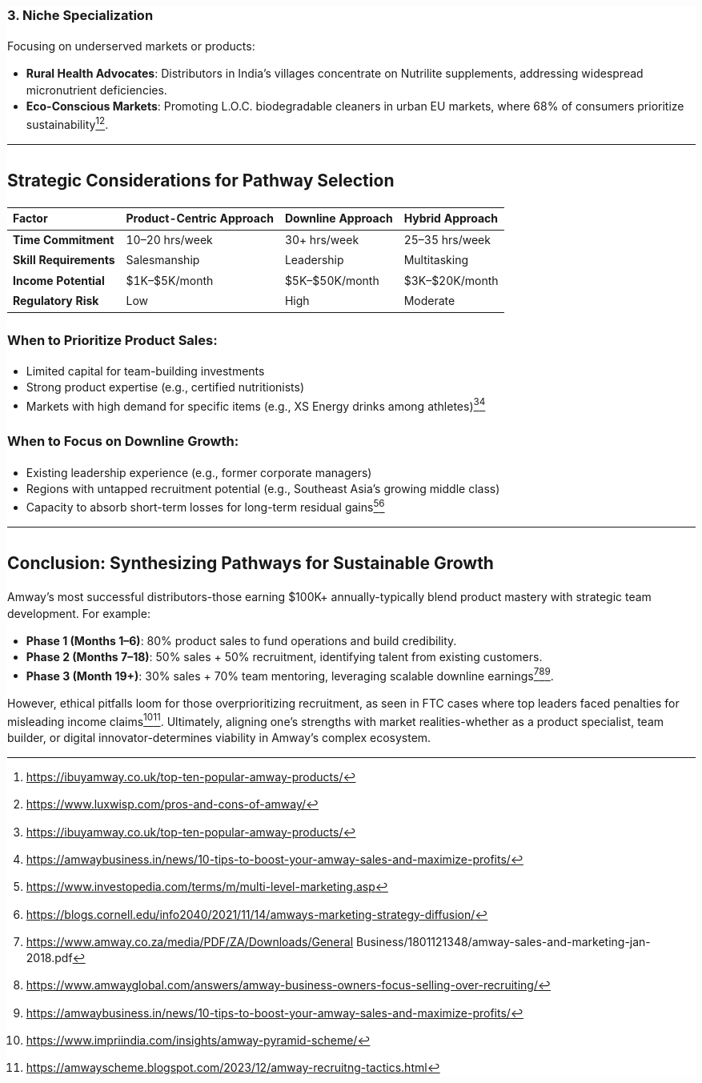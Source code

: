 
### 3. Niche Specialization

Focusing on underserved markets or products:

- **Rural Health Advocates**: Distributors in India’s villages concentrate on Nutrilite supplements, addressing widespread micronutrient deficiencies.
- **Eco-Conscious Markets**: Promoting L.O.C. biodegradable cleaners in urban EU markets, where 68% of consumers prioritize sustainability[^4][^14].

---

## Strategic Considerations for Pathway Selection

| Factor | Product-Centric Approach | Downline Approach | Hybrid Approach |
| :-- | :-- | :-- | :-- |
| **Time Commitment** | 10–20 hrs/week | 30+ hrs/week | 25–35 hrs/week |
| **Skill Requirements** | Salesmanship | Leadership | Multitasking |
| **Income Potential** | \$1K–\$5K/month | \$5K–\$50K/month | \$3K–\$20K/month |
| **Regulatory Risk** | Low | High | Moderate |

### When to Prioritize Product Sales:

- Limited capital for team-building investments
- Strong product expertise (e.g., certified nutritionists)
- Markets with high demand for specific items (e.g., XS Energy drinks among athletes)[^4][^15]


### When to Focus on Downline Growth:

- Existing leadership experience (e.g., former corporate managers)
- Regions with untapped recruitment potential (e.g., Southeast Asia’s growing middle class)
- Capacity to absorb short-term losses for long-term residual gains[^13][^19]

---

## Conclusion: Synthesizing Pathways for Sustainable Growth

Amway’s most successful distributors-those earning \$100K+ annually-typically blend product mastery with strategic team development. For example:

- **Phase 1 (Months 1–6)**: 80% product sales to fund operations and build credibility.
- **Phase 2 (Months 7–18)**: 50% sales + 50% recruitment, identifying talent from existing customers.
- **Phase 3 (Month 19+)**: 30% sales + 70% team mentoring, leveraging scalable downline earnings[^8][^9][^15].

However, ethical pitfalls loom for those overprioritizing recruitment, as seen in FTC cases where top leaders faced penalties for misleading income claims[^16][^18]. Ultimately, aligning one’s strengths with market realities-whether as a product specialist, team builder, or digital innovator-determines viability in Amway’s complex ecosystem.


[^1]: https://www.reddit.com/r/amway/comments/1ci4bc1/how_can_i_sell_amways_succesful_lifestyle_if_im/
[^2]: https://www.amway.com/amway-insider/common-questions/making-money
[^3]: https://amwaybusiness.in/news/techniques-unveiled-mastering-the-art-of-amway-selling/
[^4]: https://ibuyamway.co.uk/top-ten-popular-amway-products/
[^5]: https://www.reddit.com/r/Calgary/comments/d6pyke/amway_is_recruiting_again_an_inside_look_on_their/
[^6]: https://amwaybusiness.in/news/817/
[^7]: https://www.reddit.com/r/antiMLM/comments/1jqxid3/mlms_vs_actual_sales_jobs_question/
[^8]: https://www.amway.co.za/media/PDF/ZA/Downloads/General Business/1801121348/amway-sales-and-marketing-jan-2018.pdf
[^9]: https://www.amwayglobal.com/answers/amway-business-owners-focus-selling-over-recruiting/
[^10]: https://www.amwayglobal.com/newsroom/following-amway-business-owner-kamilia/
[^11]: https://iide.co/case-studies/marketing-strategy-of-amway/
[^12]: https://www.youtube.com/watch?v=v4AqfJPYYMw
[^13]: https://www.investopedia.com/terms/m/multi-level-marketing.asp
[^14]: https://www.luxwisp.com/pros-and-cons-of-amway/
[^15]: https://amwaybusiness.in/news/10-tips-to-boost-your-amway-sales-and-maximize-profits/
[^16]: https://www.impriindia.com/insights/amway-pyramid-scheme/
[^17]: https://rapidfunnel.com/mlm-vs-direct-sales/
[^18]: https://amwayscheme.blogspot.com/2023/12/amway-recruitng-tactics.html
[^19]: https://blogs.cornell.edu/info2040/2021/11/14/amways-marketing-strategy-diffusion/
[^20]: https://supliful.com/blog/amway-business-model-review
[^21]: https://www.amway.com/media-location/AmwayBusinessReferenceGuide_USEN.pdf
[^22]: https://www.amway.com/en_US/amway-insider/common-questions/direct-selling
[^23]: https://www.amwayglobal.com/newsroom/amway-announces-2021-sales-of-8-9-billion-usd/
[^24]: https://www.marketing91.com/marketing-strategy-amway/
[^25]: https://www.amway.com/income-disclosure
[^26]: https://www.amway.com/amway-insider/common-questions/direct-selling/what-is-direct-selling
[^27]: https://www.amway.com/amway-insider/common-questions/products/what-products-does-amway-make
[^28]: https://www.amway.com/amway-insider/about-amway/how-does-amway-work
[^29]: https://www.amway.com/en_US/start-a-business
[^30]: https://www.moontechnolabs.com/blog/amway-business-model/
[^31]: https://amwaybusiness.in/news/amways-best-selling-products-what-customers-cant-get-enough-of/
[^32]: https://www.youtube.com/watch?v=8sF_JTGTuv0
[^33]: https://www.linkedin.com/pulse/my-experience-being-pyramid-scheme-amway-darren-mudd-ggf8c
[^34]: https://www.linkedin.com/pulse/amway-global-leadership-program-rajesh-kumar-sambath
[^35]: https://www.linkedin.com/pulse/my-approach-successful-amway-business-ram-narayanan
[^36]: https://www.tiktok.com/discover/amway-recruitment-tactics?lang=en
[^37]: https://amwayappssg.amway2u.com/amway/publish/Document/Frontline Growth Incentive.pdf
[^38]: https://amwaybusiness.in/news/5-powerful-leadership-lessons-from-amways-top-distributors/
[^39]: http://lallouslab.net/2015/03/25/7-tips-to-help-you-spot-amway-wwdb-recruiters-in-coffeeshops/
[^40]: https://www.reddit.com/r/antiMLM/comments/y2j3kn/someone_please_explain_leadership_team/
[^41]: https://www.reddit.com/r/antiMLM/comments/zwtlsd/recruitment_for_amway/
[^42]: https://www.amway.com/en_US/support-center/business-support
[^43]: https://www.firstnationalbanks.bank/mn/mlm-companies-what-you-need-to-know/
[^44]: https://www.mlmtrend.org/home/blogDetails/149-Direct-Selling---Meaning--Types--Pros--Cons--Examples---Tips
[^45]: https://www.directsellingnews.com/2022/11/21/amway-sustainable-success/
[^46]: https://support.msb.amway.com/hc/en-us/articles/27190394227092-Multiple-Business
[^47]: https://www.ftc.gov/business-guidance/resources/business-guidance-concerning-multi-level-marketing
[^48]: https://incentiveinsights.com/direct-sales-not-for-you/
[^49]: https://www.amwayglobal.com/answers/amway-business-owners-focus-selling-over-recruiting/
[^50]: https://promlmsoftware.com/blog/amway-compensation-plan/
[^51]: https://www.business.com/articles/mlms-target-women-and-immigrants/
[^52]: https://foundersib.com/2024/09/06/direct-versus-channel-selling-pros-and-cons-for-msps/
[^53]: https://www.impriindia.com/insights/amway-pyramid-scheme/
[^54]: https://hackernoon.com/amway-pyramid-scheme-or-legitimate-business-opportunity
[^55]: https://www.reddit.com/r/antiMLM/comments/9udukl/info_dump_day_amway/
[^56]: https://www.ecosecretariat.org/amway-mlm-review/
[^57]: https://www.reddit.com/r/amway/comments/1elhrbg/do_you_need_to_buy_product_monthly_to_join_amway/
[^58]: https://amwaybusiness.in/news/compensation-unveiled-understanding-the-amway-compensation-plan/
[^59]: https://www.cs.cmu.edu/~dst/Amway/AUS/stats.htm
[^60]: https://companyinterviews.com/amway-interview-questions/
[^61]: https://amwaynow.com.bn/en/business-articles/setting-up-your-social-media-for-success
[^62]: https://aws.amazon.com/solutions/case-studies/amway/
[^63]: https://www.indeed.com/cmp/Amway/interviews
[^64]: https://www.amwayglobal.com/abo-stories/kamilia/
[^65]: https://www.epixelmlmsoftware.com/blog/amway-top-earners
[^66]: https://www.indeed.com/cmp/Amway-Corporation/interviews
[^67]: https://www.ampagency.com/case-studies/amway-artistry-studio-case-study
[^68]: https://www.reddit.com/r/antiMLM/comments/ojy2e8/my_amway_experience_right_now_bc_im_still_in_it/
[^69]: https://www.reddit.com/r/antiMLM/comments/81rhjc/my_amway_recruitment_story/
[^70]: https://amwaybusiness.in/news/817/
[^71]: https://www.youtube.com/watch?v=wzsYAuxhxSw
[^72]: https://baskeptics.org/node/amways-recruitment-tactics-similar-to-those-of-cults/
[^73]: https://www.supplysidesj.com/market-trends-analysis/amway-s-revenues-continue-decade-long-slide-dropping-to-7-7-billion
[^74]: https://www.amway.com/amway-insider/common-questions/about-amway/amway-owners-and-leadership
[^75]: https://consumer.ftc.gov/articles/multi-level-marketing-businesses-pyramid-schemes
[^76]: https://www.mlm.com/mass-recruiting-vs-personal-touch-recruiting/
[^77]: https://www.4cornerresources.com/blog/the-pros-cons-of-direct-hire-staffing/
[^78]: https://theenterpriseworld.com/amway-success-story/
[^79]: https://www.youtube.com/watch?v=XZeL3n-7Yvg
[^80]: https://www.reddit.com/r/antiMLM/comments/z0ewui/does_anyone_actually_buy_anything_from_amway/
[^81]: https://amwaybusiness.in/news/amway-vs-other-mlms-what-sets-it-apart/
[^82]: https://www.youtube.com/watch?v=vAcpuik6kZk
[^83]: https://www.amway.com/media-location/RESOURCE_Leader_Communication_Guide_English?type=resource
[^84]: https://iide.co/case-studies/marketing-strategy-of-amway/
[^85]: https://www.hootsuite.com/resources/amway-case-study
[^86]: https://regoconsulting.com/case-study-amway/
[^87]: https://www.transporeon.com/en_US/community/case-studies/amway
[^88]: https://www.transporeon.com/website/pdf/case_study/Case%20Study%20Amway.pdf
[^89]: https://www.linkedin.com/in/tjtherecruiter